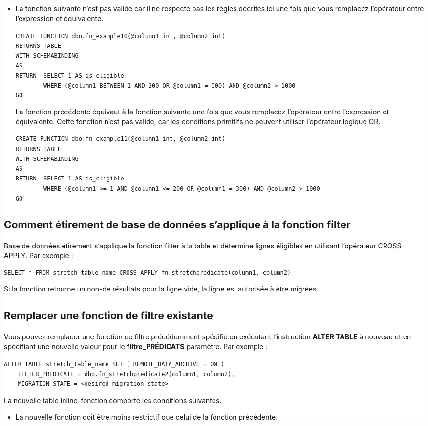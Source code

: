 -   La fonction suivante n’est pas valide car il ne respecte pas les règles décrites ici une fois que vous remplacez l’opérateur entre l’expression et équivalente.

    ```tsql
    CREATE FUNCTION dbo.fn_example10(@column1 int, @column2 int)
    RETURNS TABLE
    WITH SCHEMABINDING
    AS
    RETURN  SELECT 1 AS is_eligible
            WHERE (@column1 BETWEEN 1 AND 200 OR @column1 = 300) AND @column2 > 1000
    GO
    ```
    La fonction précédente équivaut à la fonction suivante une fois que vous remplacez l’opérateur entre l’expression et équivalente. Cette fonction n’est pas valide, car les conditions primitifs ne peuvent utiliser l’opérateur logique OR.

    ```tsql
    CREATE FUNCTION dbo.fn_example11(@column1 int, @column2 int)
    RETURNS TABLE
    WITH SCHEMABINDING
    AS
    RETURN  SELECT 1 AS is_eligible
            WHERE (@column1 >= 1 AND @column1 <= 200 OR @column1 = 300) AND @column2 > 1000
    GO
    ```

## <a name="how-stretch-database-applies-the-filter-function"></a>Comment étirement de base de données s’applique à la fonction filter
Base de données étirement s’applique la fonction filter à la table et détermine lignes éligibles en utilisant l’opérateur CROSS APPLY. Par exemple :

```tsql
SELECT * FROM stretch_table_name CROSS APPLY fn_stretchpredicate(column1, column2)
```
Si la fonction retourne un non\-de résultats pour la ligne vide, la ligne est autorisée à être migrées.

## <a name="replacePredicate"></a>Remplacer une fonction de filtre existante
Vous pouvez remplacer une fonction de filtre précédemment spécifié en exécutant l’instruction **ALTER TABLE** à nouveau et en spécifiant une nouvelle valeur pour le **filtre\_PRÉDICATS** paramètre. Par exemple :

```tsql
ALTER TABLE stretch_table_name SET ( REMOTE_DATA_ARCHIVE = ON (
    FILTER_PREDICATE = dbo.fn_stretchpredicate2(column1, column2),
    MIGRATION_STATE = <desired_migration_state>
```
La nouvelle table inline\-fonction comporte les conditions suivantes.

-   La nouvelle fonction doit être moins restrictif que celui de la fonction précédente.
